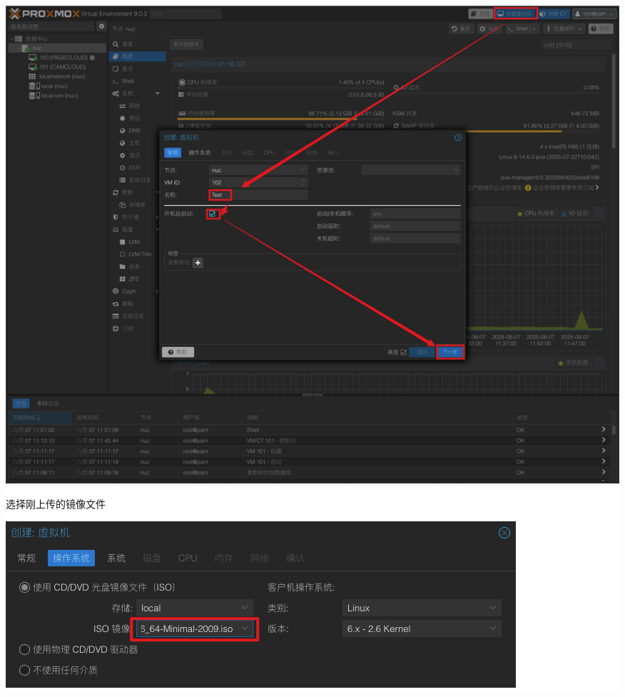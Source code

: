 ![](../attachment/Pasted%20image%2020250807115215.png)

选择刚上传的镜像文件

![](../attachment/Pasted%20image%2020250807115307.png)
